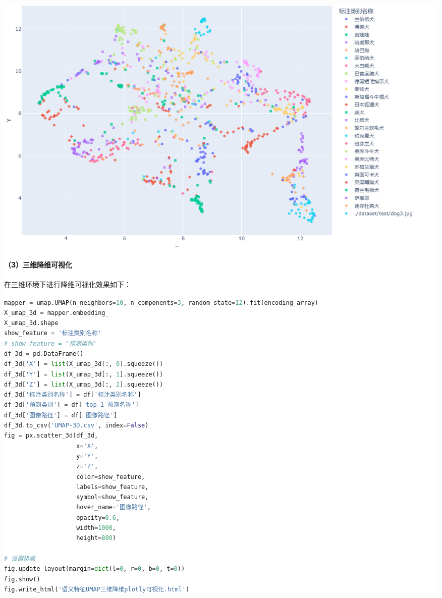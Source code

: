 <img src="../images/image-20230127222727273.png" alt="image-20230127222727273" style="zoom:80%;" />

#### （3）三维降维可视化

在三维环境下进行降维可视化效果如下：

```python
mapper = umap.UMAP(n_neighbors=10, n_components=3, random_state=12).fit(encoding_array)
X_umap_3d = mapper.embedding_
X_umap_3d.shape
show_feature = '标注类别名称'
# show_feature = '预测类别'
df_3d = pd.DataFrame()
df_3d['X'] = list(X_umap_3d[:, 0].squeeze())
df_3d['Y'] = list(X_umap_3d[:, 1].squeeze())
df_3d['Z'] = list(X_umap_3d[:, 2].squeeze())
df_3d['标注类别名称'] = df['标注类别名称']
df_3d['预测类别'] = df['top-1-预测名称']
df_3d['图像路径'] = df['图像路径']
df_3d.to_csv('UMAP-3D.csv', index=False)
fig = px.scatter_3d(df_3d, 
                    x='X', 
                    y='Y', 
                    z='Z',
                    color=show_feature, 
                    labels=show_feature,
                    symbol=show_feature, 
                    hover_name='图像路径',
                    opacity=0.6,
                    width=1000, 
                    height=800)

# 设置排版
fig.update_layout(margin=dict(l=0, r=0, b=0, t=0))
fig.show()
fig.write_html('语义特征UMAP三维降维plotly可视化.html')
```
